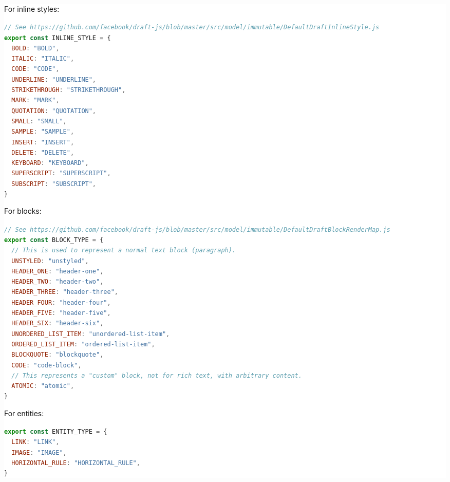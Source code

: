 For inline styles:

```js
// See https://github.com/facebook/draft-js/blob/master/src/model/immutable/DefaultDraftInlineStyle.js
export const INLINE_STYLE = {
  BOLD: "BOLD",
  ITALIC: "ITALIC",
  CODE: "CODE",
  UNDERLINE: "UNDERLINE",
  STRIKETHROUGH: "STRIKETHROUGH",
  MARK: "MARK",
  QUOTATION: "QUOTATION",
  SMALL: "SMALL",
  SAMPLE: "SAMPLE",
  INSERT: "INSERT",
  DELETE: "DELETE",
  KEYBOARD: "KEYBOARD",
  SUPERSCRIPT: "SUPERSCRIPT",
  SUBSCRIPT: "SUBSCRIPT",
}
```

For blocks:

```js
// See https://github.com/facebook/draft-js/blob/master/src/model/immutable/DefaultDraftBlockRenderMap.js
export const BLOCK_TYPE = {
  // This is used to represent a normal text block (paragraph).
  UNSTYLED: "unstyled",
  HEADER_ONE: "header-one",
  HEADER_TWO: "header-two",
  HEADER_THREE: "header-three",
  HEADER_FOUR: "header-four",
  HEADER_FIVE: "header-five",
  HEADER_SIX: "header-six",
  UNORDERED_LIST_ITEM: "unordered-list-item",
  ORDERED_LIST_ITEM: "ordered-list-item",
  BLOCKQUOTE: "blockquote",
  CODE: "code-block",
  // This represents a "custom" block, not for rich text, with arbitrary content.
  ATOMIC: "atomic",
}
```

For entities:

```js
export const ENTITY_TYPE = {
  LINK: "LINK",
  IMAGE: "IMAGE",
  HORIZONTAL_RULE: "HORIZONTAL_RULE",
}
```
